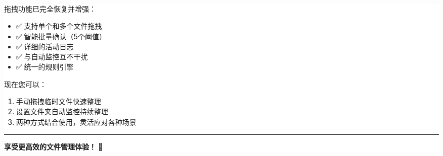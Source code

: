 拖拽功能已完全恢复并增强：
- ✅ 支持单个和多个文件拖拽
- ✅ 智能批量确认（5个阈值）
- ✅ 详细的活动日志
- ✅ 与自动监控互不干扰
- ✅ 统一的规则引擎

现在您可以：
1. 手动拖拽临时文件快速整理
2. 设置文件夹自动监控持续整理
3. 两种方式结合使用，灵活应对各种场景

---

**享受更高效的文件管理体验！** 🚀

